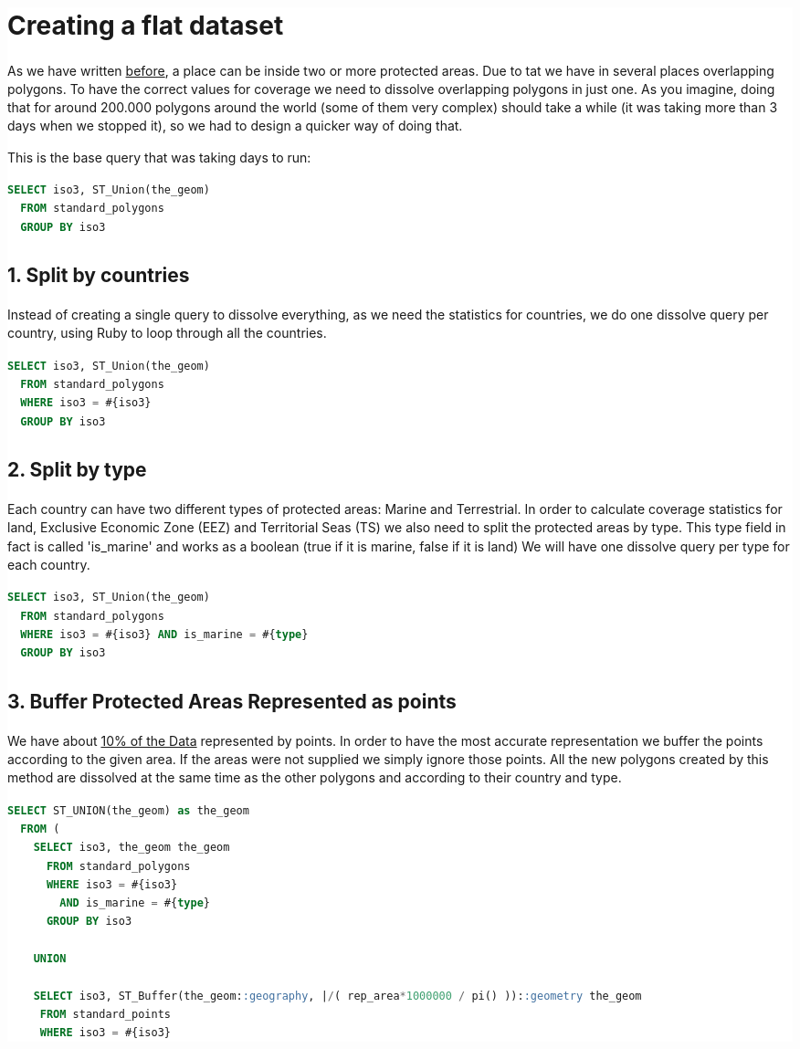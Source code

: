 # Creating a flat dataset

As we have written [before](stats.md#what-do-we-have), a place can be inside two or more protected areas. Due to tat we have in several places overlapping polygons. To have the correct values for coverage we need to dissolve overlapping polygons in just one. As you imagine, doing that for around 200.000 polygons around the world (some of them very complex) should take a while (it was taking more than 3 days when we stopped it), so we had to design a quicker way of doing that.

This is the base query that was taking days to run:

```SQL
SELECT iso3, ST_Union(the_geom)
  FROM standard_polygons
  GROUP BY iso3
```

## 1. Split by countries

Instead of creating a single query to dissolve everything, as we need the statistics for countries, we do one dissolve query per country, using Ruby to loop through all the countries.


```SQL
SELECT iso3, ST_Union(the_geom)
  FROM standard_polygons
  WHERE iso3 = #{iso3}
  GROUP BY iso3
```

## 2. Split by type

Each country can have two different types of protected areas: Marine and Terrestrial. In order to calculate coverage statistics for land, Exclusive Economic Zone (EEZ) and Territorial Seas (TS) we also need to split the protected areas by type. This type field in fact is called 'is_marine' and works as a boolean (true if it is marine, false if it is land) We will have one dissolve query per type for each country.


```SQL
SELECT iso3, ST_Union(the_geom)
  FROM standard_polygons
  WHERE iso3 = #{iso3} AND is_marine = #{type}
  GROUP BY iso3
```

## 3. Buffer Protected Areas Represented as points

We have about [10% of the Data](stats.md#what-do-we-have) represented by points. In order to have the most accurate representation we buffer the points according to the given area. If the areas were not supplied we simply ignore those points. All the new polygons created by this method are dissolved at the same time as the other polygons and according to their country and type.


```SQL
SELECT ST_UNION(the_geom) as the_geom
  FROM (
    SELECT iso3, the_geom the_geom
      FROM standard_polygons
      WHERE iso3 = #{iso3}
        AND is_marine = #{type}
      GROUP BY iso3

    UNION

    SELECT iso3, ST_Buffer(the_geom::geography, |/( rep_area*1000000 / pi() ))::geometry the_geom
     FROM standard_points
     WHERE iso3 = #{iso3}
```